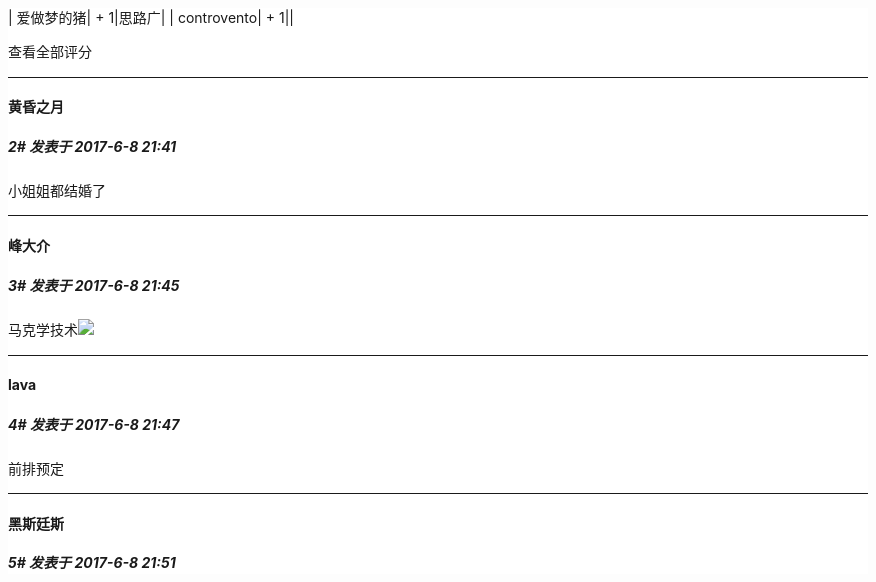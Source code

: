 | 爱做梦的猪| + 1|思路广|
| controvento| + 1||



查看全部评分






*****

####  黄昏之月  
##### 2#       发表于 2017-6-8 21:41




小姐姐都结婚了







*****

####  峰大介  
##### 3#       发表于 2017-6-8 21:45




马克学技术<img src="https://static.saraba1st.com/image/smiley/face2017/037.png" referrerpolicy="no-referrer">







*****

####  lava  
##### 4#       发表于 2017-6-8 21:47




前排预定







*****

####  黑斯廷斯  
##### 5#       发表于 2017-6-8 21:51



